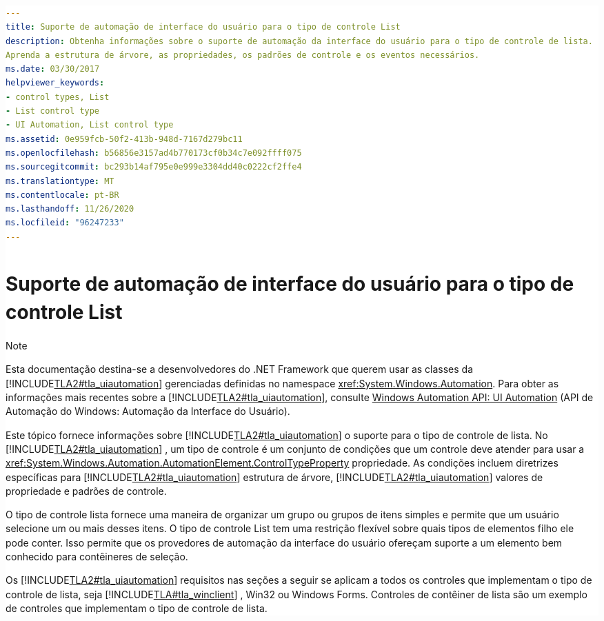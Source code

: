 ```yaml
---
title: Suporte de automação de interface do usuário para o tipo de controle List
description: Obtenha informações sobre o suporte de automação da interface do usuário para o tipo de controle de lista. Aprenda a estrutura de árvore, as propriedades, os padrões de controle e os eventos necessários.
ms.date: 03/30/2017
helpviewer_keywords:
- control types, List
- List control type
- UI Automation, List control type
ms.assetid: 0e959fcb-50f2-413b-948d-7167d279bc11
ms.openlocfilehash: b56856e3157ad4b770173cf0b34c7e092ffff075
ms.sourcegitcommit: bc293b14af795e0e999e3304dd40c0222cf2ffe4
ms.translationtype: MT
ms.contentlocale: pt-BR
ms.lasthandoff: 11/26/2020
ms.locfileid: "96247233"
---
```

# <a name="ui-automation-support-for-the-list-control-type"></a>Suporte de automação de interface do usuário para o tipo de controle List

> [!NOTE]
> Esta documentação destina-se a desenvolvedores do .NET Framework que querem usar as classes da [!INCLUDE[TLA2#tla_uiautomation](../../../includes/tla2sharptla-uiautomation-md.md)] gerenciadas definidas no namespace <xref:System.Windows.Automation>. Para obter as informações mais recentes sobre a [!INCLUDE[TLA2#tla_uiautomation](../../../includes/tla2sharptla-uiautomation-md.md)], consulte [Windows Automation API: UI Automation](/windows/win32/winauto/entry-uiauto-win32) (API de Automação do Windows: Automação da Interface do Usuário).  
  
 Este tópico fornece informações sobre [!INCLUDE[TLA2#tla_uiautomation](../../../includes/tla2sharptla-uiautomation-md.md)] o suporte para o tipo de controle de lista. No [!INCLUDE[TLA2#tla_uiautomation](../../../includes/tla2sharptla-uiautomation-md.md)] , um tipo de controle é um conjunto de condições que um controle deve atender para usar a <xref:System.Windows.Automation.AutomationElement.ControlTypeProperty> propriedade. As condições incluem diretrizes específicas para [!INCLUDE[TLA2#tla_uiautomation](../../../includes/tla2sharptla-uiautomation-md.md)] estrutura de árvore, [!INCLUDE[TLA2#tla_uiautomation](../../../includes/tla2sharptla-uiautomation-md.md)] valores de propriedade e padrões de controle.  
  
 O tipo de controle lista fornece uma maneira de organizar um grupo ou grupos de itens simples e permite que um usuário selecione um ou mais desses itens. O tipo de controle List tem uma restrição flexível sobre quais tipos de elementos filho ele pode conter. Isso permite que os provedores de automação da interface do usuário ofereçam suporte a um elemento bem conhecido para contêineres de seleção.  
  
 Os [!INCLUDE[TLA2#tla_uiautomation](../../../includes/tla2sharptla-uiautomation-md.md)] requisitos nas seções a seguir se aplicam a todos os controles que implementam o tipo de controle de lista, seja [!INCLUDE[TLA#tla_winclient](../../../includes/tlasharptla-winclient-md.md)] , Win32 ou Windows Forms. Controles de contêiner de lista são um exemplo de controles que implementam o tipo de controle de lista.  
  